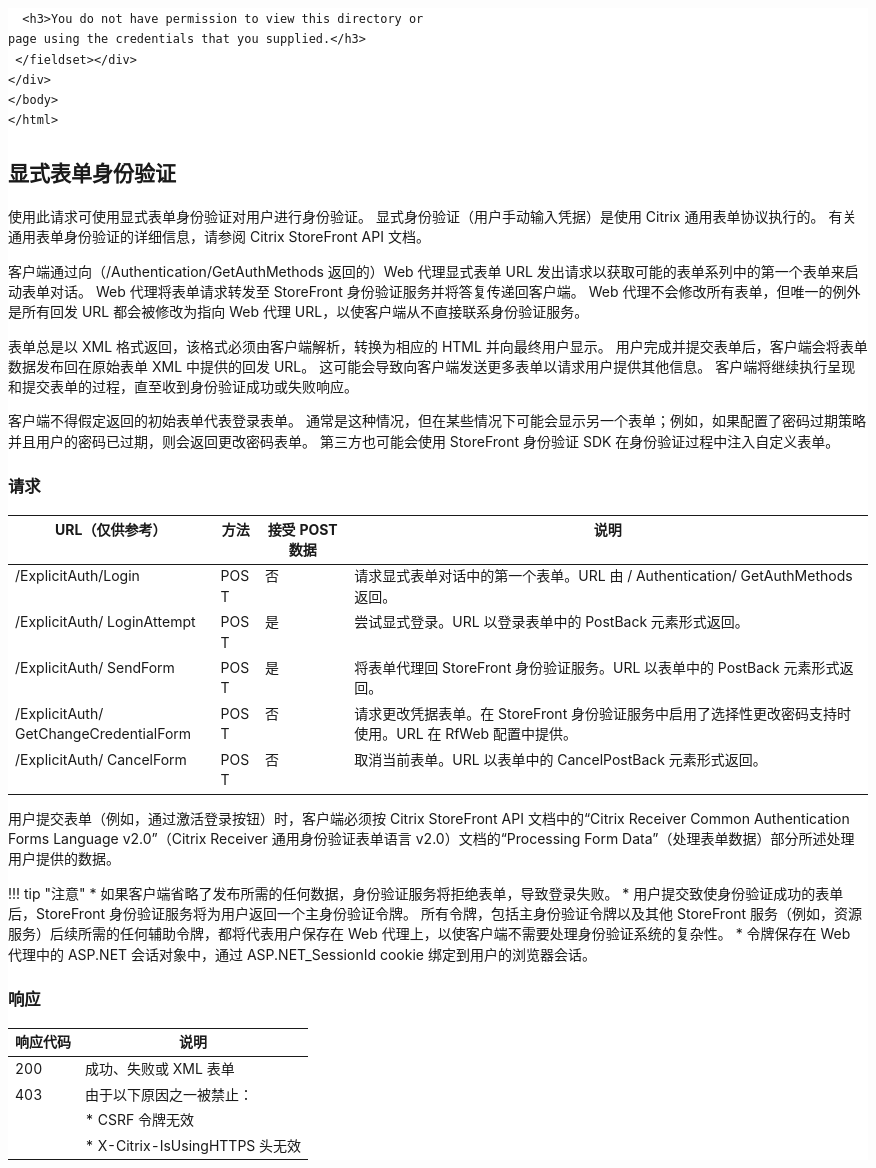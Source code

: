 ```curl
  <h3>You do not have permission to view this directory or
page using the credentials that you supplied.</h3>
 </fieldset></div>
</div>
</body>
</html>
```

## 显式表单身份验证

使用此请求可使用显式表单身份验证对用户进行身份验证。 显式身份验证（用户手动输入凭据）是使用 Citrix 通用表单协议执行的。 有关通用表单身份验证的详细信息，请参阅 Citrix StoreFront API 文档。

客户端通过向（/Authentication/GetAuthMethods 返回的）Web 代理显式表单 URL 发出请求以获取可能的表单系列中的第一个表单来启动表单对话。 Web 代理将表单请求转发至 StoreFront 身份验证服务并将答复传递回客户端。 Web 代理不会修改所有表单，但唯一的例外是所有回发 URL 都会被修改为指向 Web 代理 URL，以使客户端从不直接联系身份验证服务。

表单总是以 XML 格式返回，该格式必须由客户端解析，转换为相应的 HTML 并向最终用户显示。 用户完成并提交表单后，客户端会将表单数据发布回在原始表单 XML 中提供的回发 URL。 这可能会导致向客户端发送更多表单以请求用户提供其他信息。 客户端将继续执行呈现和提交表单的过程，直至收到身份验证成功或失败响应。

客户端不得假定返回的初始表单代表登录表单。 通常是这种情况，但在某些情况下可能会显示另一个表单；例如，如果配置了密码过期策略并且用户的密码已过期，则会返回更改密码表单。 第三方也可能会使用 StoreFront 身份验证 SDK 在身份验证过程中注入自定义表单。

### 请求

| URL（仅供参考）                              | 方法   | 接受 POST 数据 | 说明                                                              |
| -------------------------------------- | ---- | ---------- | --------------------------------------------------------------- |
| /ExplicitAuth/Login                    | POST | 否          | 请求显式表单对话中的第一个表单。URL 由 / Authentication/ GetAuthMethods 返回。      |
| /ExplicitAuth/ LoginAttempt            | POST | 是          | 尝试显式登录。URL 以登录表单中的 PostBack 元素形式返回。                             |
| /ExplicitAuth/ SendForm                | POST | 是          | 将表单代理回 StoreFront 身份验证服务。URL 以表单中的 PostBack 元素形式返回。             |
| /ExplicitAuth/ GetChangeCredentialForm | POST | 否          | 请求更改凭据表单。在 StoreFront 身份验证服务中启用了选择性更改密码支持时使用。URL 在 RfWeb 配置中提供。 |
| /ExplicitAuth/ CancelForm              | POST | 否          | 取消当前表单。URL 以表单中的 CancelPostBack 元素形式返回。                         |

用户提交表单（例如，通过激活登录按钮）时，客户端必须按 Citrix StoreFront API 文档中的“Citrix Receiver Common Authentication Forms Language v2.0”（Citrix Receiver 通用身份验证表单语言 v2.0）文档的“Processing Form Data”（处理表单数据）部分所述处理用户提供的数据。

!!! tip "注意" * 如果客户端省略了发布所需的任何数据，身份验证服务将拒绝表单，导致登录失败。 * 用户提交致使身份验证成功的表单后，StoreFront 身份验证服务将为用户返回一个主身份验证令牌。 所有令牌，包括主身份验证令牌以及其他 StoreFront 服务（例如，资源服务）后续所需的任何辅助令牌，都将代表用户保存在 Web 代理上，以使客户端不需要处理身份验证系统的复杂性。 * 令牌保存在 Web 代理中的 ASP.NET 会话对象中，通过 ASP.NET_SessionId cookie 绑定到用户的浏览器会话。

### 响应

| 响应代码 | 说明                          |
| ---- | --------------------------- |
| 200  | 成功、失败或 XML 表单               |
| 403  | 由于以下原因之一被禁止：                |
|      | * CSRF 令牌无效                 |
|      | * X-Citrix-IsUsingHTTPS 头无效 |
